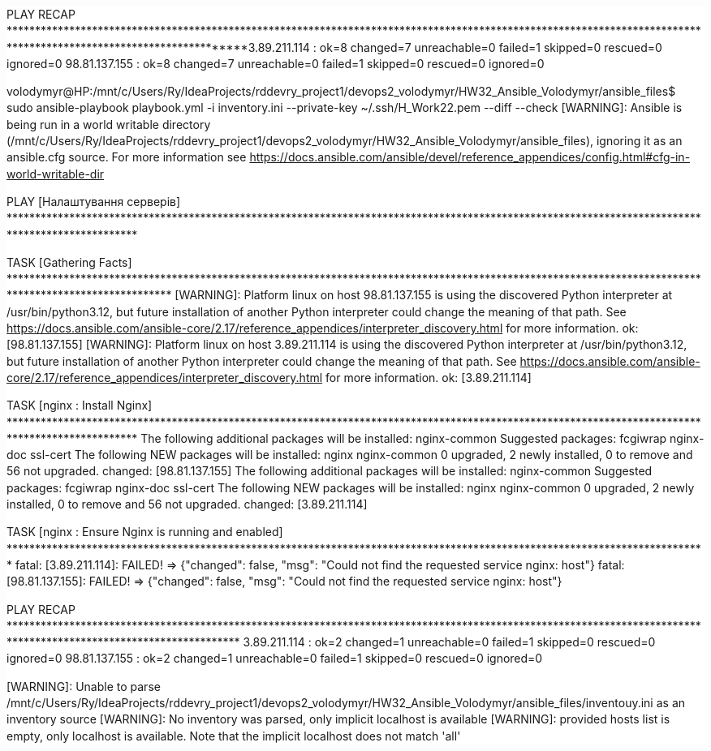 PLAY RECAP *******************************************************************************************************************************************************************3.89.211.114               : ok=8    changed=7    unreachable=0    failed=1    skipped=0    rescued=0    ignored=0
98.81.137.155              : ok=8    changed=7    unreachable=0    failed=1    skipped=0    rescued=0    ignored=0

volodymyr@HP:/mnt/c/Users/Ry/IdeaProjects/rddevry_project1/devops2_volodymyr/HW32_Ansible_Volodymyr/ansible_files$ sudo ansible-playbook playbook.yml -i inventory.ini --private-key ~/.ssh/H_Work22.pem --diff --check
[WARNING]: Ansible is being run in a world writable directory (/mnt/c/Users/Ry/IdeaProjects/rddevry_project1/devops2_volodymyr/HW32_Ansible_Volodymyr/ansible_files),
ignoring it as an ansible.cfg source. For more information see https://docs.ansible.com/ansible/devel/reference_appendices/config.html#cfg-in-world-writable-dir

PLAY [Налаштування серверів] *************************************************************************************************************************************************

TASK [Gathering Facts] *******************************************************************************************************************************************************
[WARNING]: Platform linux on host 98.81.137.155 is using the discovered Python interpreter at /usr/bin/python3.12, but future installation of another Python interpreter
could change the meaning of that path. See https://docs.ansible.com/ansible-core/2.17/reference_appendices/interpreter_discovery.html for more information.
ok: [98.81.137.155]
[WARNING]: Platform linux on host 3.89.211.114 is using the discovered Python interpreter at /usr/bin/python3.12, but future installation of another Python interpreter could
change the meaning of that path. See https://docs.ansible.com/ansible-core/2.17/reference_appendices/interpreter_discovery.html for more information.
ok: [3.89.211.114]

TASK [nginx : Install Nginx] *************************************************************************************************************************************************
The following additional packages will be installed:
nginx-common
Suggested packages:
fcgiwrap nginx-doc ssl-cert
The following NEW packages will be installed:
nginx nginx-common
0 upgraded, 2 newly installed, 0 to remove and 56 not upgraded.
changed: [98.81.137.155]
The following additional packages will be installed:
nginx-common
Suggested packages:
fcgiwrap nginx-doc ssl-cert
The following NEW packages will be installed:
nginx nginx-common
0 upgraded, 2 newly installed, 0 to remove and 56 not upgraded.
changed: [3.89.211.114]

TASK [nginx : Ensure Nginx is running and enabled] ***************************************************************************************************************************
fatal: [3.89.211.114]: FAILED! => {"changed": false, "msg": "Could not find the requested service nginx: host"}
fatal: [98.81.137.155]: FAILED! => {"changed": false, "msg": "Could not find the requested service nginx: host"}

PLAY RECAP *******************************************************************************************************************************************************************
3.89.211.114               : ok=2    changed=1    unreachable=0    failed=1    skipped=0    rescued=0    ignored=0
98.81.137.155              : ok=2    changed=1    unreachable=0    failed=1    skipped=0    rescued=0    ignored=0


[WARNING]: Unable to parse /mnt/c/Users/Ry/IdeaProjects/rddevry_project1/devops2_volodymyr/HW32_Ansible_Volodymyr/ansible_files/inventouy.ini as an inventory source
[WARNING]: No inventory was parsed, only implicit localhost is available
[WARNING]: provided hosts list is empty, only localhost is available. Note that the implicit localhost does not match 'all'